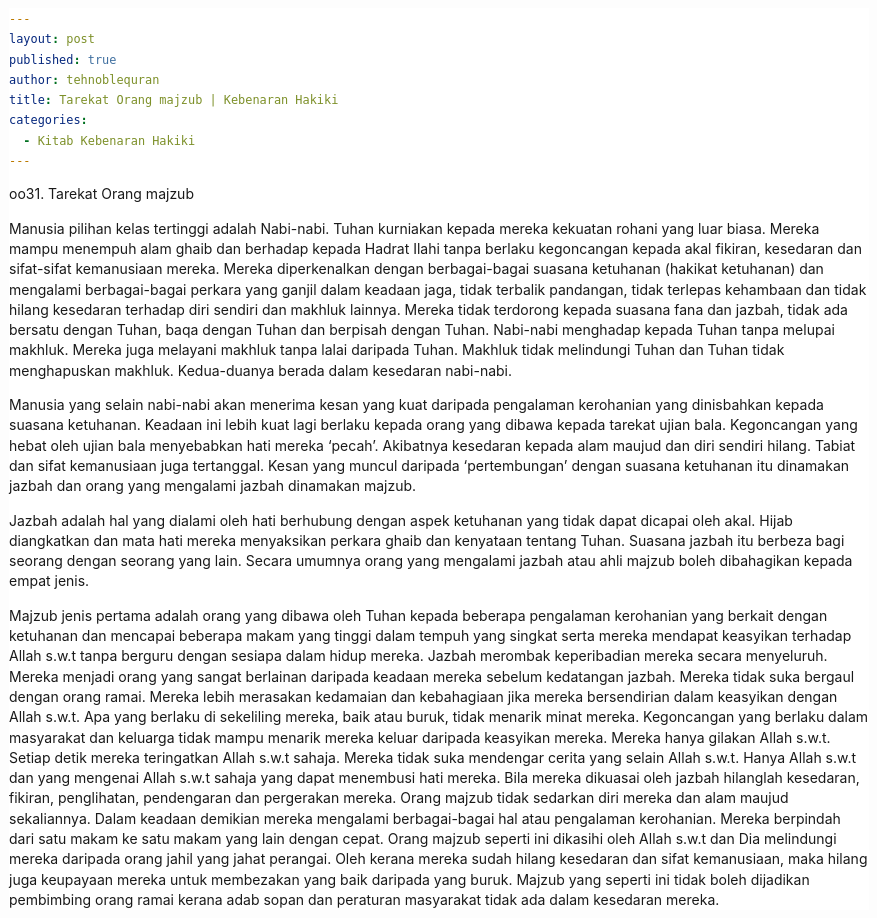 ```yaml
---
layout: post
published: true
author: tehnoblequran
title: Tarekat Orang majzub | Kebenaran Hakiki
categories:
  - Kitab Kebenaran Hakiki
---
```

oo31. Tarekat Orang majzub

Manusia pilihan kelas tertinggi adalah Nabi-nabi. Tuhan kurniakan kepada mereka kekuatan rohani yang luar biasa. Mereka mampu menempuh alam ghaib dan berhadap kepada Hadrat Ilahi tanpa berlaku kegoncangan kepada akal fikiran, kesedaran dan sifat-sifat kemanusiaan mereka. Mereka diperkenalkan dengan berbagai-bagai suasana ketuhanan (hakikat ketuhanan) dan mengalami berbagai-bagai perkara yang ganjil dalam keadaan jaga, tidak terbalik pandangan, tidak terlepas kehambaan dan tidak hilang kesedaran terhadap diri sendiri dan makhluk lainnya. Mereka tidak terdorong kepada suasana fana dan jazbah, tidak ada bersatu dengan Tuhan, baqa dengan Tuhan dan berpisah dengan Tuhan. Nabi-nabi menghadap kepada Tuhan tanpa melupai makhluk. Mereka juga melayani makhluk tanpa lalai daripada Tuhan. Makhluk tidak melindungi Tuhan dan Tuhan tidak menghapuskan makhluk. Kedua-duanya berada dalam kesedaran nabi-nabi.

Manusia yang selain nabi-nabi akan menerima kesan yang kuat daripada pengalaman kerohanian yang dinisbahkan kepada suasana ketuhanan. Keadaan ini lebih kuat lagi berlaku kepada orang yang dibawa kepada tarekat ujian bala. Kegoncangan yang hebat oleh ujian bala menyebabkan hati mereka ‘pecah’. Akibatnya kesedaran kepada alam maujud dan diri sendiri hilang. Tabiat dan sifat kemanusiaan juga tertanggal. Kesan yang muncul daripada ‘pertembungan’ dengan suasana ketuhanan itu dinamakan jazbah dan orang yang mengalami jazbah dinamakan majzub.

Jazbah adalah hal yang dialami oleh hati berhubung dengan aspek ketuhanan yang tidak dapat dicapai oleh akal. Hijab diangkatkan dan mata hati mereka menyaksikan perkara ghaib dan kenyataan tentang Tuhan. Suasana jazbah itu berbeza bagi seorang dengan seorang yang lain. Secara umumnya orang yang mengalami jazbah atau ahli majzub boleh dibahagikan kepada empat jenis.

Majzub jenis pertama adalah orang yang dibawa oleh Tuhan kepada beberapa pengalaman kerohanian yang berkait dengan ketuhanan dan mencapai beberapa makam yang tinggi dalam tempuh yang singkat serta mereka mendapat keasyikan terhadap Allah s.w.t tanpa berguru dengan sesiapa dalam hidup mereka. Jazbah merombak keperibadian mereka secara menyeluruh. Mereka menjadi orang yang sangat berlainan daripada keadaan mereka sebelum kedatangan jazbah. Mereka tidak suka bergaul dengan orang ramai. Mereka lebih merasakan kedamaian dan kebahagiaan jika mereka bersendirian dalam keasyikan dengan Allah s.w.t. Apa yang berlaku di sekeliling mereka, baik atau buruk, tidak menarik minat mereka. Kegoncangan yang berlaku dalam masyarakat dan keluarga tidak mampu menarik mereka keluar daripada keasyikan mereka. Mereka hanya gilakan Allah s.w.t. Setiap detik mereka teringatkan Allah s.w.t sahaja. Mereka tidak suka mendengar cerita yang selain Allah s.w.t. Hanya Allah s.w.t dan yang mengenai Allah s.w.t sahaja yang dapat menembusi hati mereka. Bila mereka dikuasai oleh jazbah hilanglah kesedaran, fikiran, penglihatan, pendengaran dan pergerakan mereka. Orang majzub tidak sedarkan diri mereka dan alam maujud sekaliannya. Dalam keadaan demikian mereka mengalami berbagai-bagai hal atau pengalaman kerohanian. Mereka berpindah dari satu makam ke satu makam yang lain dengan cepat. Orang majzub seperti ini dikasihi oleh Allah s.w.t dan Dia melindungi mereka daripada orang jahil yang jahat perangai. Oleh kerana mereka sudah hilang kesedaran dan sifat kemanusiaan, maka hilang juga keupayaan mereka untuk membezakan yang baik daripada yang buruk. Majzub yang seperti ini tidak boleh dijadikan pembimbing orang ramai kerana adab sopan dan peraturan masyarakat tidak ada dalam kesedaran mereka.
